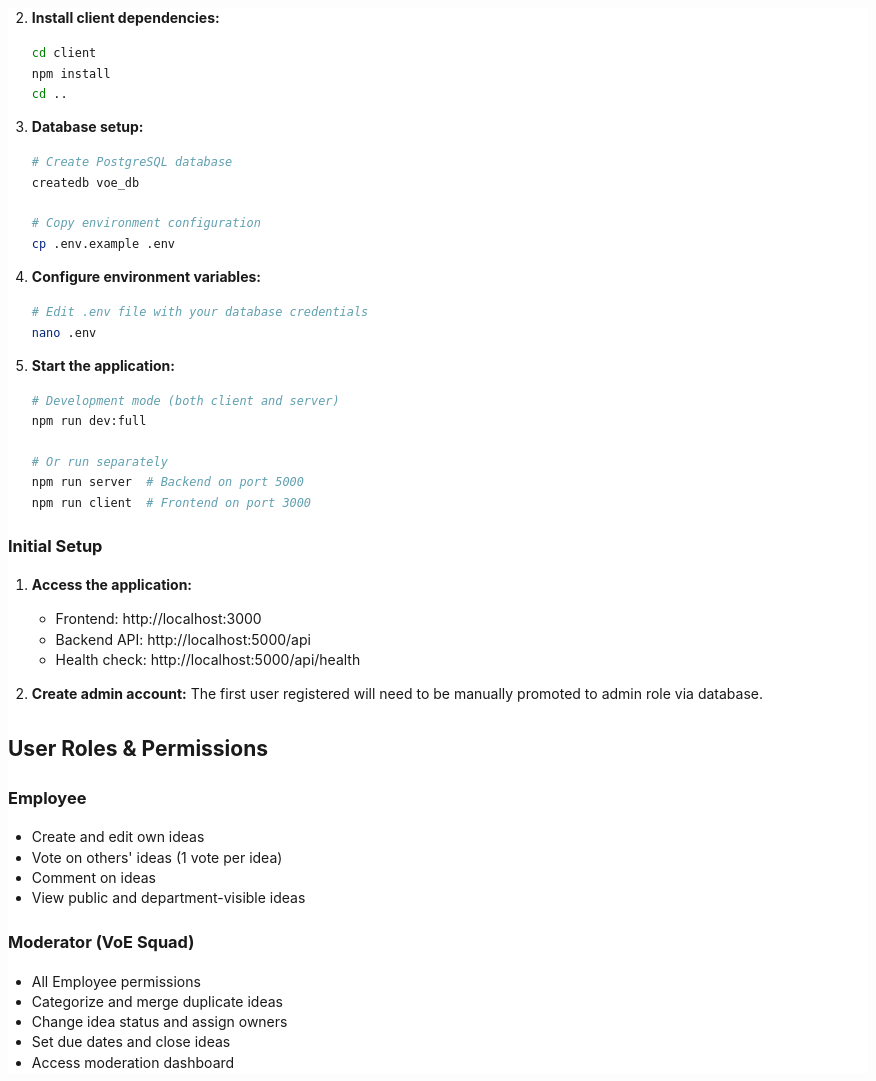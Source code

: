 2. **Install client dependencies:**
   ```bash
   cd client
   npm install
   cd ..
   ```

3. **Database setup:**
   ```bash
   # Create PostgreSQL database
   createdb voe_db
   
   # Copy environment configuration
   cp .env.example .env
   ```

4. **Configure environment variables:**
   ```bash
   # Edit .env file with your database credentials
   nano .env
   ```

5. **Start the application:**
   ```bash
   # Development mode (both client and server)
   npm run dev:full
   
   # Or run separately
   npm run server  # Backend on port 5000
   npm run client  # Frontend on port 3000
   ```

### Initial Setup

1. **Access the application:**
   - Frontend: http://localhost:3000
   - Backend API: http://localhost:5000/api
   - Health check: http://localhost:5000/api/health

2. **Create admin account:**
   The first user registered will need to be manually promoted to admin role via database.

## User Roles & Permissions

### Employee
- Create and edit own ideas
- Vote on others' ideas (1 vote per idea)
- Comment on ideas
- View public and department-visible ideas

### Moderator (VoE Squad)
- All Employee permissions
- Categorize and merge duplicate ideas
- Change idea status and assign owners
- Set due dates and close ideas
- Access moderation dashboard
